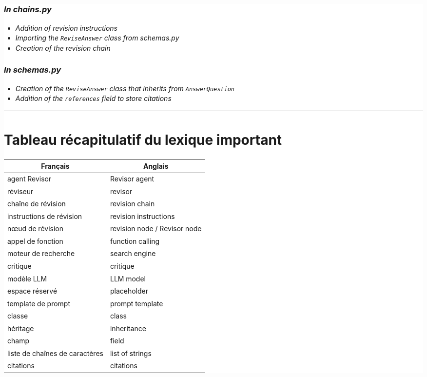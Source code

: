 ### *In chains.py*
- *Addition of revision instructions*
- *Importing the `ReviseAnswer` class from schemas.py*
- *Creation of the revision chain*

### *In schemas.py*
- *Creation of the `ReviseAnswer` class that inherits from `AnswerQuestion`*
- *Addition of the `references` field to store citations*

---

# Tableau récapitulatif du lexique important

| Français | Anglais |
|----------|---------|
| agent Revisor | Revisor agent |
| réviseur | revisor |
| chaîne de révision | revision chain |
| instructions de révision | revision instructions |
| nœud de révision | revision node / Revisor node |
| appel de fonction | function calling |
| moteur de recherche | search engine |
| critique | critique |
| modèle LLM | LLM model |
| espace réservé | placeholder |
| template de prompt | prompt template |
| classe | class |
| héritage | inheritance |
| champ | field |
| liste de chaînes de caractères | list of strings |
| citations | citations |